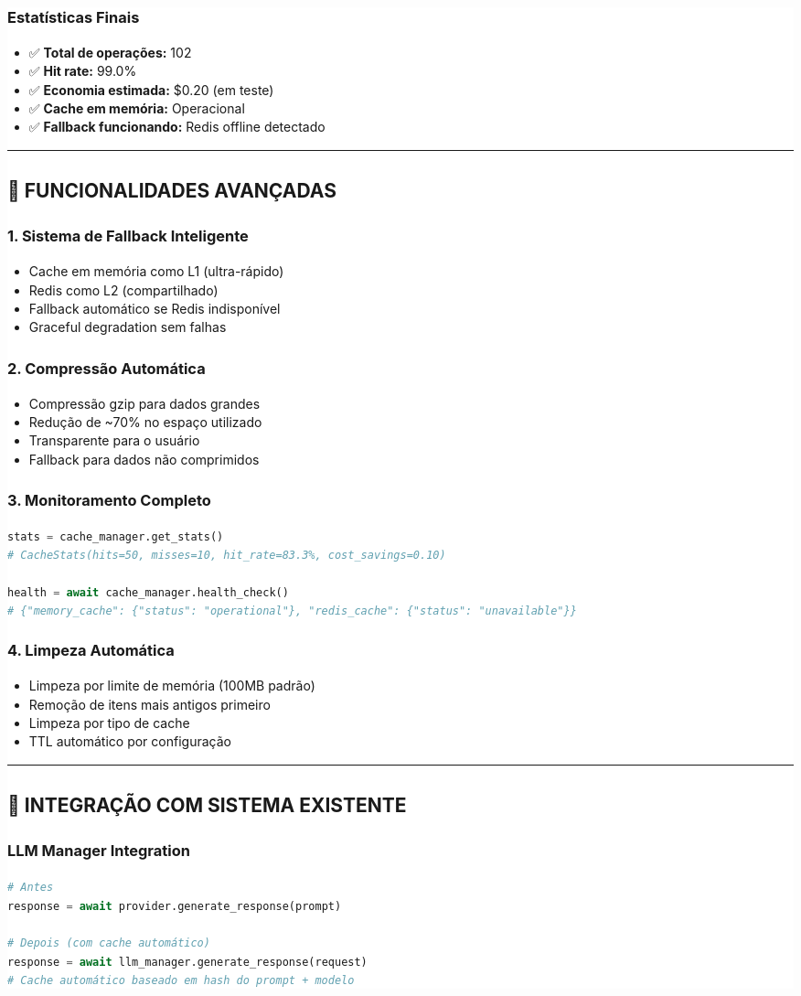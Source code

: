 ### **Estatísticas Finais**
- ✅ **Total de operações:** 102
- ✅ **Hit rate:** 99.0%
- ✅ **Economia estimada:** $0.20 (em teste)
- ✅ **Cache em memória:** Operacional
- ✅ **Fallback funcionando:** Redis offline detectado

---

## 🌟 **FUNCIONALIDADES AVANÇADAS**

### **1. Sistema de Fallback Inteligente**
- Cache em memória como L1 (ultra-rápido)
- Redis como L2 (compartilhado)
- Fallback automático se Redis indisponível
- Graceful degradation sem falhas

### **2. Compressão Automática**
- Compressão gzip para dados grandes
- Redução de ~70% no espaço utilizado
- Transparente para o usuário
- Fallback para dados não comprimidos

### **3. Monitoramento Completo**
```python
stats = cache_manager.get_stats()
# CacheStats(hits=50, misses=10, hit_rate=83.3%, cost_savings=0.10)

health = await cache_manager.health_check()
# {"memory_cache": {"status": "operational"}, "redis_cache": {"status": "unavailable"}}
```

### **4. Limpeza Automática**
- Limpeza por limite de memória (100MB padrão)
- Remoção de itens mais antigos primeiro
- Limpeza por tipo de cache
- TTL automático por configuração

---

## 🔗 **INTEGRAÇÃO COM SISTEMA EXISTENTE**

### **LLM Manager Integration**
```python
# Antes
response = await provider.generate_response(prompt)

# Depois (com cache automático)
response = await llm_manager.generate_response(request)
# Cache automático baseado em hash do prompt + modelo
```
